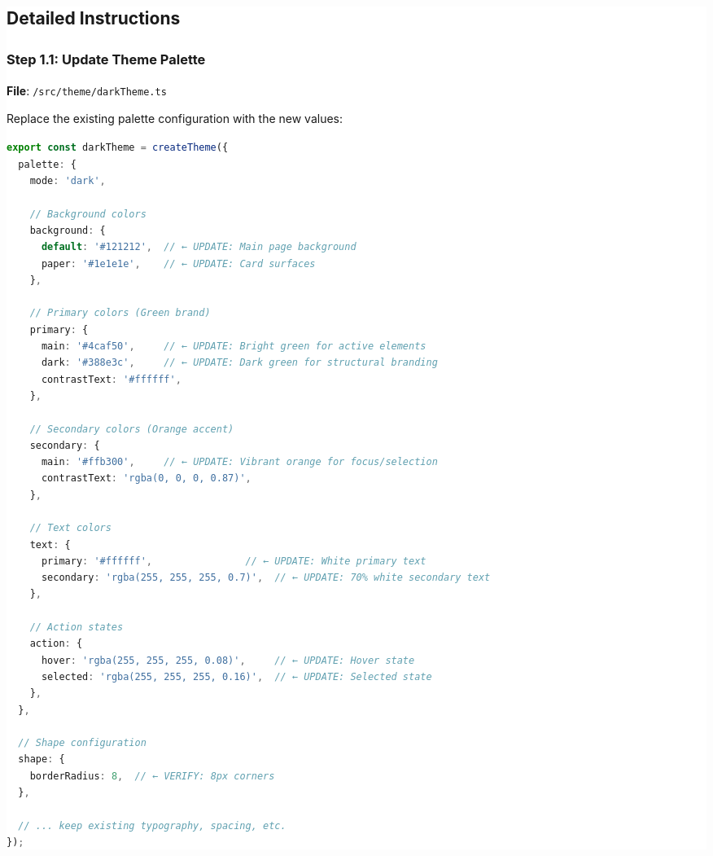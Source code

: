 ## Detailed Instructions

### Step 1.1: Update Theme Palette

**File**: `/src/theme/darkTheme.ts`

Replace the existing palette configuration with the new values:

```typescript
export const darkTheme = createTheme({
  palette: {
    mode: 'dark',
    
    // Background colors
    background: {
      default: '#121212',  // ← UPDATE: Main page background
      paper: '#1e1e1e',    // ← UPDATE: Card surfaces
    },
    
    // Primary colors (Green brand)
    primary: {
      main: '#4caf50',     // ← UPDATE: Bright green for active elements
      dark: '#388e3c',     // ← UPDATE: Dark green for structural branding
      contrastText: '#ffffff',
    },
    
    // Secondary colors (Orange accent)
    secondary: {
      main: '#ffb300',     // ← UPDATE: Vibrant orange for focus/selection
      contrastText: 'rgba(0, 0, 0, 0.87)',
    },
    
    // Text colors
    text: {
      primary: '#ffffff',                // ← UPDATE: White primary text
      secondary: 'rgba(255, 255, 255, 0.7)',  // ← UPDATE: 70% white secondary text
    },
    
    // Action states
    action: {
      hover: 'rgba(255, 255, 255, 0.08)',     // ← UPDATE: Hover state
      selected: 'rgba(255, 255, 255, 0.16)',  // ← UPDATE: Selected state
    },
  },
  
  // Shape configuration
  shape: {
    borderRadius: 8,  // ← VERIFY: 8px corners
  },
  
  // ... keep existing typography, spacing, etc.
});
```
